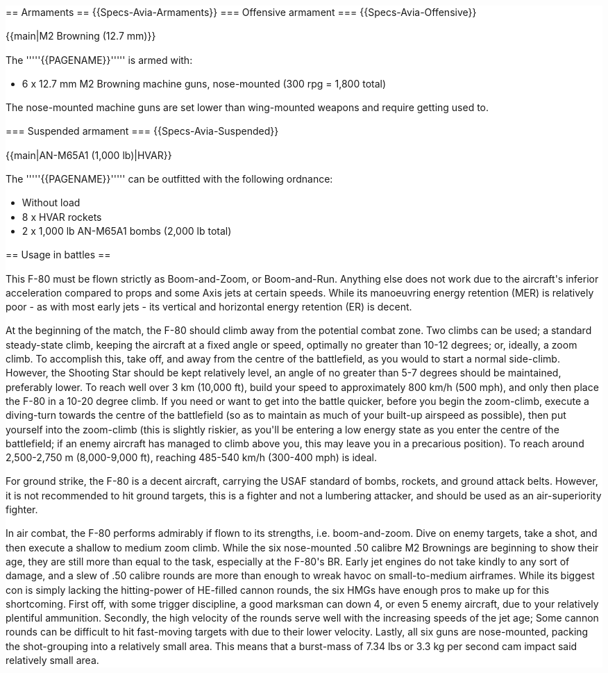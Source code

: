 == Armaments ==
{{Specs-Avia-Armaments}}
=== Offensive armament ===
{{Specs-Avia-Offensive}}

{{main|M2 Browning (12.7 mm)}}

The '''''{{PAGENAME}}''''' is armed with:

* 6 x 12.7 mm M2 Browning machine guns, nose-mounted (300 rpg = 1,800 total)

The nose-mounted machine guns are set lower than wing-mounted weapons and require getting used to.

=== Suspended armament ===
{{Specs-Avia-Suspended}}

{{main|AN-M65A1 (1,000 lb)|HVAR}}

The '''''{{PAGENAME}}''''' can be outfitted with the following ordnance:

* Without load
* 8 x HVAR rockets
* 2 x 1,000 lb AN-M65A1 bombs (2,000 lb total)

== Usage in battles ==


This F-80 must be flown strictly as Boom-and-Zoom, or Boom-and-Run. Anything else does not work due to the aircraft's inferior acceleration compared to props and some Axis jets at certain speeds. While its manoeuvring energy retention (MER) is relatively poor - as with most early jets - its vertical and horizontal energy retention (ER) is decent.

At the beginning of the match, the F-80 should climb away from the potential combat zone. Two climbs can be used; a standard steady-state climb, keeping the aircraft at a fixed angle or speed, optimally no greater than 10-12 degrees; or, ideally, a zoom climb. To accomplish this, take off, and away from the centre of the battlefield, as you would to start a normal side-climb. However, the Shooting Star should be kept relatively level, an angle of no greater than 5-7 degrees should be maintained, preferably lower. To reach well over 3 km (10,000 ft), build your speed to approximately 800 km/h (500 mph), and only then place the F-80 in a 10-20 degree climb. If you need or want to get into the battle quicker, before you begin the zoom-climb, execute a diving-turn towards the centre of the battlefield (so as to maintain as much of your built-up airspeed as possible), then put yourself into the zoom-climb (this is slightly riskier, as you'll be entering a low energy state as you enter the centre of the battlefield; if an enemy aircraft has managed to climb above you, this may leave you in a precarious position). To reach around 2,500-2,750 m (8,000-9,000 ft), reaching 485-540 km/h (300-400 mph) is ideal.

For ground strike, the F-80 is a decent aircraft, carrying the USAF standard of bombs, rockets, and ground attack belts. However, it is not recommended to hit ground targets, this is a fighter and not a lumbering attacker, and should be used as an air-superiority fighter.

In air combat, the F-80 performs admirably if flown to its strengths, i.e. boom-and-zoom. Dive on enemy targets, take a shot, and then execute a shallow to medium zoom climb. While the six nose-mounted .50 calibre M2 Brownings are beginning to show their age, they are still more than equal to the task, especially at the F-80's BR. Early jet engines do not take kindly to any sort of damage, and a slew of .50 calibre rounds are more than enough to wreak havoc on small-to-medium airframes. While its biggest con is simply lacking the hitting-power of HE-filled cannon rounds, the six HMGs have enough pros to make up for this shortcoming. First off, with some trigger discipline, a good marksman can down 4, or even 5 enemy aircraft, due to your relatively plentiful ammunition. Secondly, the high velocity of the rounds serve well with the increasing speeds of the jet age; Some cannon rounds can be difficult to hit fast-moving targets with due to their lower velocity. Lastly, all six guns are nose-mounted, packing the shot-grouping into a relatively small area. This means that a burst-mass of 7.34 lbs or 3.3 kg per second cam impact said relatively small area.
